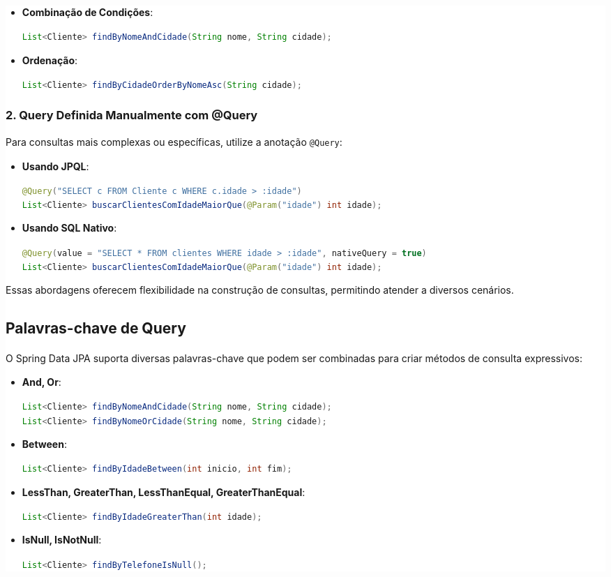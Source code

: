 - **Combinação de Condições**:

  ```java
  List<Cliente> findByNomeAndCidade(String nome, String cidade);
  ```

- **Ordenação**:

  ```java
  List<Cliente> findByCidadeOrderByNomeAsc(String cidade);
  ```

### 2. Query Definida Manualmente com @Query

Para consultas mais complexas ou específicas, utilize a anotação `@Query`:

- **Usando JPQL**:

  ```java
  @Query("SELECT c FROM Cliente c WHERE c.idade > :idade")
  List<Cliente> buscarClientesComIdadeMaiorQue(@Param("idade") int idade);
  ```

- **Usando SQL Nativo**:

  ```java
  @Query(value = "SELECT * FROM clientes WHERE idade > :idade", nativeQuery = true)
  List<Cliente> buscarClientesComIdadeMaiorQue(@Param("idade") int idade);
  ```

Essas abordagens oferecem flexibilidade na construção de consultas, permitindo atender a diversos cenários.

## Palavras-chave de Query

O Spring Data JPA suporta diversas palavras-chave que podem ser combinadas para criar métodos de consulta expressivos:

- **And, Or**:

  ```java
  List<Cliente> findByNomeAndCidade(String nome, String cidade);
  List<Cliente> findByNomeOrCidade(String nome, String cidade);
  ```

- **Between**:

  ```java
  List<Cliente> findByIdadeBetween(int inicio, int fim);
  ```

- **LessThan, GreaterThan, LessThanEqual, GreaterThanEqual**:

  ```java
  List<Cliente> findByIdadeGreaterThan(int idade);
  ```

- **IsNull, IsNotNull**:

  ```java
  List<Cliente> findByTelefoneIsNull();
  ```
